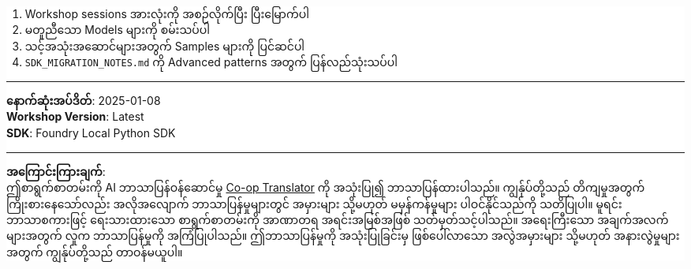 1. Workshop sessions အားလုံးကို အစဉ်လိုက်ပြီး ပြီးမြောက်ပါ
2. မတူညီသော Models များကို စမ်းသပ်ပါ
3. သင့်အသုံးအဆောင်များအတွက် Samples များကို ပြင်ဆင်ပါ
4. `SDK_MIGRATION_NOTES.md` ကို Advanced patterns အတွက် ပြန်လည်သုံးသပ်ပါ

---

**နောက်ဆုံးအပ်ဒိတ်**: 2025-01-08  
**Workshop Version**: Latest  
**SDK**: Foundry Local Python SDK

---

**အကြောင်းကြားချက်**:  
ဤစာရွက်စာတမ်းကို AI ဘာသာပြန်ဝန်ဆောင်မှု [Co-op Translator](https://github.com/Azure/co-op-translator) ကို အသုံးပြု၍ ဘာသာပြန်ထားပါသည်။ ကျွန်ုပ်တို့သည် တိကျမှုအတွက် ကြိုးစားနေသော်လည်း အလိုအလျောက် ဘာသာပြန်မှုများတွင် အမှားများ သို့မဟုတ် မမှန်ကန်မှုများ ပါဝင်နိုင်သည်ကို သတိပြုပါ။ မူရင်းဘာသာစကားဖြင့် ရေးသားထားသော စာရွက်စာတမ်းကို အာဏာတရ အရင်းအမြစ်အဖြစ် သတ်မှတ်သင့်ပါသည်။ အရေးကြီးသော အချက်အလက်များအတွက် လူက ဘာသာပြန်မှုကို အကြံပြုပါသည်။ ဤဘာသာပြန်မှုကို အသုံးပြုခြင်းမှ ဖြစ်ပေါ်လာသော အလွဲအမှားများ သို့မဟုတ် အနားလွဲမှုများအတွက် ကျွန်ုပ်တို့သည် တာဝန်မယူပါ။